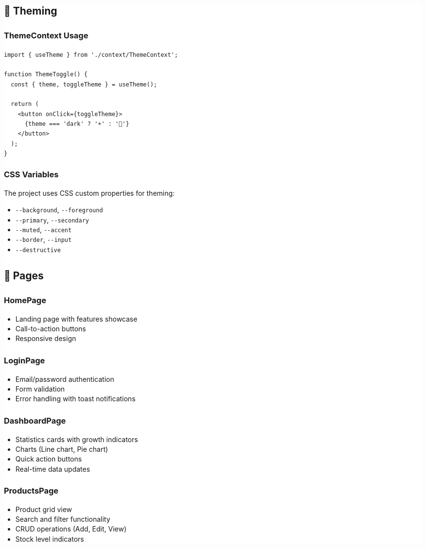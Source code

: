 ## 🎨 Theming

### ThemeContext Usage
```tsx
import { useTheme } from './context/ThemeContext';

function ThemeToggle() {
  const { theme, toggleTheme } = useTheme();
  
  return (
    <button onClick={toggleTheme}>
      {theme === 'dark' ? '☀️' : '🌙'}
    </button>
  );
}
```

### CSS Variables
The project uses CSS custom properties for theming:
- `--background`, `--foreground`
- `--primary`, `--secondary`
- `--muted`, `--accent`
- `--border`, `--input`
- `--destructive`

## 📱 Pages

### HomePage
- Landing page with features showcase
- Call-to-action buttons
- Responsive design

### LoginPage
- Email/password authentication
- Form validation
- Error handling with toast notifications

### DashboardPage
- Statistics cards with growth indicators
- Charts (Line chart, Pie chart)
- Quick action buttons
- Real-time data updates

### ProductsPage
- Product grid view
- Search and filter functionality
- CRUD operations (Add, Edit, View)
- Stock level indicators
